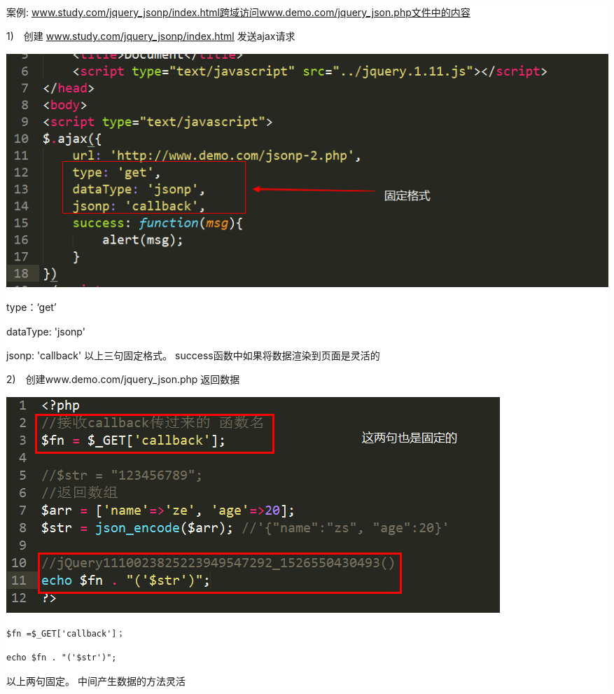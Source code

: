 案例:
www.study.com/jquery_jsonp/index.html跨域访问www.demo.com/jquery_json.php文件中的内容

1)　创建 www.study.com/jquery_jsonp/index.html 发送ajax请求

![1526550810801](assets/1526550810801.png)

 type：‘get’

dataType: 'jsonp'

jsonp: 'callback' 
以上三句固定格式。  success函数中如果将数据渲染到页面是灵活的



2)　创建www.demo.com/jquery_json.php 返回数据

![1526550854900](assets/1526550854900.png)


 `$fn =$_GET['callback']；   `

  `echo $fn . "('$str')";`

 以上两句固定。 
 中间产生数据的方法灵活

